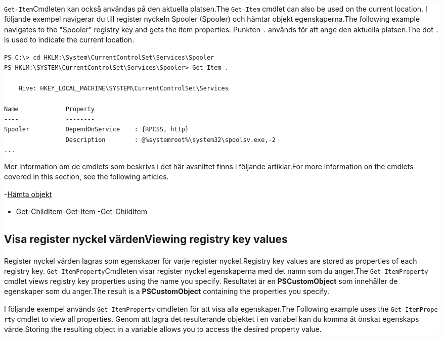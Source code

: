 <span data-ttu-id="e05c6-166">`Get-Item`Cmdleten kan också användas på den aktuella platsen.</span><span class="sxs-lookup"><span data-stu-id="e05c6-166">The `Get-Item` cmdlet can also be used on the current location.</span></span> <span data-ttu-id="e05c6-167">I följande exempel navigerar du till register nyckeln Spooler (Spooler) och hämtar objekt egenskaperna.</span><span class="sxs-lookup"><span data-stu-id="e05c6-167">The following example navigates to the "Spooler" registry key and gets the item properties.</span></span>
<span data-ttu-id="e05c6-168">Punkten `.` används för att ange den aktuella platsen.</span><span class="sxs-lookup"><span data-stu-id="e05c6-168">The dot `.` is used to indicate the current location.</span></span>

```
PS C:\> cd HKLM:\System\CurrentControlSet\Services\Spooler
PS HKLM:\SYSTEM\CurrentControlSet\Services\Spooler> Get-Item .

    Hive: HKEY_LOCAL_MACHINE\SYSTEM\CurrentControlSet\Services

Name             Property
----             --------
Spooler          DependOnService    : {RPCSS, http}
                 Description        : @%systemroot%\system32\spoolsv.exe,-2
...
```

<span data-ttu-id="e05c6-169">Mer information om de cmdlets som beskrivs i det här avsnittet finns i följande artiklar.</span><span class="sxs-lookup"><span data-stu-id="e05c6-169">For more information on the cmdlets covered in this section, see the following articles.</span></span>

<span data-ttu-id="e05c6-170">-[Hämta objekt](xref:Microsoft.PowerShell.Management.Get-Item) 
- [Get-ChildItem](xref:Microsoft.PowerShell.Management.Get-ChildItem)</span><span class="sxs-lookup"><span data-stu-id="e05c6-170">-[Get-Item](xref:Microsoft.PowerShell.Management.Get-Item)
-[Get-ChildItem](xref:Microsoft.PowerShell.Management.Get-ChildItem)</span></span>

## <a name="viewing-registry-key-values"></a><span data-ttu-id="e05c6-171">Visa register nyckel värden</span><span class="sxs-lookup"><span data-stu-id="e05c6-171">Viewing registry key values</span></span>

<span data-ttu-id="e05c6-172">Register nyckel värden lagras som egenskaper för varje register nyckel.</span><span class="sxs-lookup"><span data-stu-id="e05c6-172">Registry key values are stored as properties of each registry key.</span></span> <span data-ttu-id="e05c6-173">`Get-ItemProperty`Cmdleten visar register nyckel egenskaperna med det namn som du anger.</span><span class="sxs-lookup"><span data-stu-id="e05c6-173">The `Get-ItemProperty` cmdlet views registry key properties using the name you specify.</span></span> <span data-ttu-id="e05c6-174">Resultatet är en **PSCustomObject** som innehåller de egenskaper som du anger.</span><span class="sxs-lookup"><span data-stu-id="e05c6-174">The result is a **PSCustomObject** containing the properties you specify.</span></span>

<span data-ttu-id="e05c6-175">I följande exempel används `Get-ItemProperty` cmdleten för att visa alla egenskaper.</span><span class="sxs-lookup"><span data-stu-id="e05c6-175">The Following example uses the `Get-ItemProperty` cmdlet to view all properties.</span></span> <span data-ttu-id="e05c6-176">Genom att lagra det resulterande objektet i en variabel kan du komma åt önskat egenskaps värde.</span><span class="sxs-lookup"><span data-stu-id="e05c6-176">Storing the resulting object in a variable allows you to access the desired property value.</span></span>
